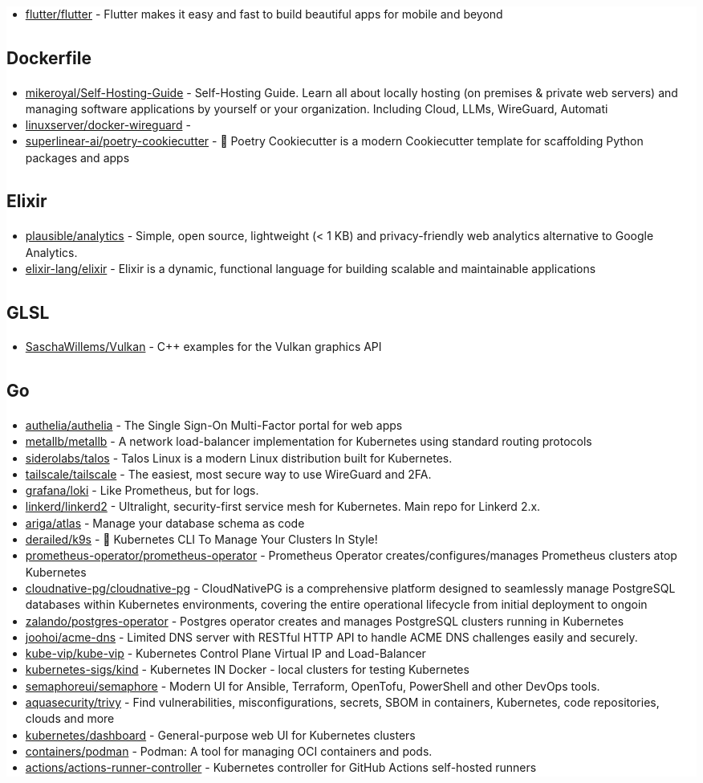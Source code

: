 - [flutter/flutter](https://github.com/flutter/flutter) - Flutter makes it easy and fast to build beautiful apps for mobile and beyond

## Dockerfile 

- [mikeroyal/Self-Hosting-Guide](https://github.com/mikeroyal/Self-Hosting-Guide) - Self-Hosting Guide. Learn all about  locally hosting (on premises & private web servers) and managing software applications by yourself or your organization. Including Cloud, LLMs, WireGuard, Automati
- [linuxserver/docker-wireguard](https://github.com/linuxserver/docker-wireguard) - 
- [superlinear-ai/poetry-cookiecutter](https://github.com/superlinear-ai/poetry-cookiecutter) - 🍪 Poetry Cookiecutter is a modern Cookiecutter template for scaffolding Python packages and apps

## Elixir 

- [plausible/analytics](https://github.com/plausible/analytics) - Simple, open source, lightweight (&lt; 1 KB) and privacy-friendly web analytics alternative to Google Analytics.
- [elixir-lang/elixir](https://github.com/elixir-lang/elixir) - Elixir is a dynamic, functional language for building scalable and maintainable applications

## GLSL 

- [SaschaWillems/Vulkan](https://github.com/SaschaWillems/Vulkan) - C++ examples for the Vulkan graphics API

## Go 

- [authelia/authelia](https://github.com/authelia/authelia) - The Single Sign-On Multi-Factor portal for web apps
- [metallb/metallb](https://github.com/metallb/metallb) - A network load-balancer implementation for Kubernetes using standard routing protocols
- [siderolabs/talos](https://github.com/siderolabs/talos) - Talos Linux is a modern Linux distribution built for Kubernetes.
- [tailscale/tailscale](https://github.com/tailscale/tailscale) - The easiest, most secure way to use WireGuard and 2FA.
- [grafana/loki](https://github.com/grafana/loki) - Like Prometheus, but for logs.
- [linkerd/linkerd2](https://github.com/linkerd/linkerd2) - Ultralight, security-first service mesh for Kubernetes. Main repo for Linkerd 2.x.
- [ariga/atlas](https://github.com/ariga/atlas) - Manage your database schema as code
- [derailed/k9s](https://github.com/derailed/k9s) - 🐶 Kubernetes CLI To Manage Your Clusters In Style!
- [prometheus-operator/prometheus-operator](https://github.com/prometheus-operator/prometheus-operator) - Prometheus Operator creates/configures/manages Prometheus clusters atop Kubernetes
- [cloudnative-pg/cloudnative-pg](https://github.com/cloudnative-pg/cloudnative-pg) - CloudNativePG is a comprehensive platform designed to seamlessly manage PostgreSQL databases within Kubernetes environments, covering the entire operational lifecycle from initial deployment to ongoin
- [zalando/postgres-operator](https://github.com/zalando/postgres-operator) - Postgres operator creates and manages PostgreSQL clusters running in Kubernetes
- [joohoi/acme-dns](https://github.com/joohoi/acme-dns) - Limited DNS server with RESTful HTTP API to handle ACME DNS challenges easily and securely.
- [kube-vip/kube-vip](https://github.com/kube-vip/kube-vip) - Kubernetes Control Plane Virtual IP and Load-Balancer
- [kubernetes-sigs/kind](https://github.com/kubernetes-sigs/kind) - Kubernetes IN Docker - local clusters for testing Kubernetes
- [semaphoreui/semaphore](https://github.com/semaphoreui/semaphore) - Modern UI for Ansible, Terraform, OpenTofu, PowerShell and other DevOps tools.
- [aquasecurity/trivy](https://github.com/aquasecurity/trivy) - Find vulnerabilities, misconfigurations, secrets, SBOM in containers, Kubernetes, code repositories, clouds and more
- [kubernetes/dashboard](https://github.com/kubernetes/dashboard) - General-purpose web UI for Kubernetes clusters
- [containers/podman](https://github.com/containers/podman) - Podman: A tool for managing OCI containers and pods.
- [actions/actions-runner-controller](https://github.com/actions/actions-runner-controller) - Kubernetes controller for GitHub Actions self-hosted runners